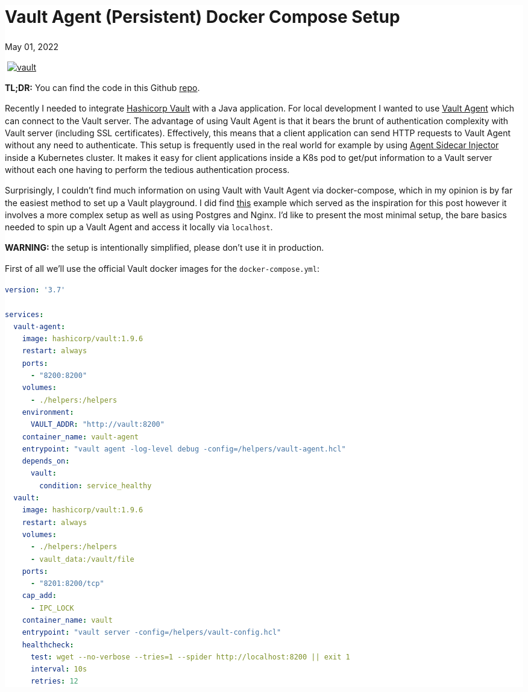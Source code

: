 # Vault Agent (Persistent) Docker Compose Setup

May 01, 2022

​      [        ![vault](https://d33wubrfki0l68.cloudfront.net/5045c92d1afa5de2fdf624342bcbe019edf5fb98/4f46d/static/c3ae3a7109d48731ebbf7502f82decd8/1c72d/vault.jpg)   ](https://www.spektor.dev/static/c3ae3a7109d48731ebbf7502f82decd8/c08c5/vault.jpg)    

**TL;DR:** You can find the code in this Github [repo](https://github.com/yossisp/vault-agent-docker-compose).

Recently I needed to integrate [Hashicorp Vault](https://www.hashicorp.com/products/vault) with a Java application. For local development I wanted to use [Vault Agent](https://www.vaultproject.io/docs/agent) which can connect to the Vault server. The advantage of using Vault  Agent is that it bears the brunt of authentication complexity with Vault server (including SSL certificates). Effectively, this means that a  client application can send HTTP requests to Vault Agent without any  need to authenticate. This setup is frequently used in the real world  for example by using [Agent Sidecar Injector](https://www.vaultproject.io/docs/platform/k8s/injector) inside a Kubernetes cluster. It makes it easy for client applications  inside a K8s pod to get/put information to a Vault server without each  one having to perform the tedious authentication process.

Surprisingly, I couldn’t find much information on using Vault with  Vault Agent via docker-compose, which in my opinion is by far the  easiest method to set up a Vault playground. I did find [this](https://gitlab.com/kawsark/vault-agent-docker/-/tree/master) example which served as the inspiration for this post however it  involves a more complex setup as well as using Postgres and Nginx. I’d  like to present the most minimal setup, the bare basics needed to spin  up a Vault Agent and access it locally via `localhost`.

**WARNING:** the setup is intentionally simplified, please don’t use it in production.

First of all we’ll use the official Vault docker images for the `docker-compose.yml`:

```yml
version: '3.7'

services:
  vault-agent:
    image: hashicorp/vault:1.9.6
    restart: always
    ports:
      - "8200:8200"
    volumes:
      - ./helpers:/helpers
    environment:
      VAULT_ADDR: "http://vault:8200"
    container_name: vault-agent
    entrypoint: "vault agent -log-level debug -config=/helpers/vault-agent.hcl"
    depends_on:
      vault:
        condition: service_healthy
  vault:
    image: hashicorp/vault:1.9.6
    restart: always
    volumes:
      - ./helpers:/helpers
      - vault_data:/vault/file
    ports:
      - "8201:8200/tcp"
    cap_add:
      - IPC_LOCK
    container_name: vault
    entrypoint: "vault server -config=/helpers/vault-config.hcl"
    healthcheck:
      test: wget --no-verbose --tries=1 --spider http://localhost:8200 || exit 1
      interval: 10s
      retries: 12
```
